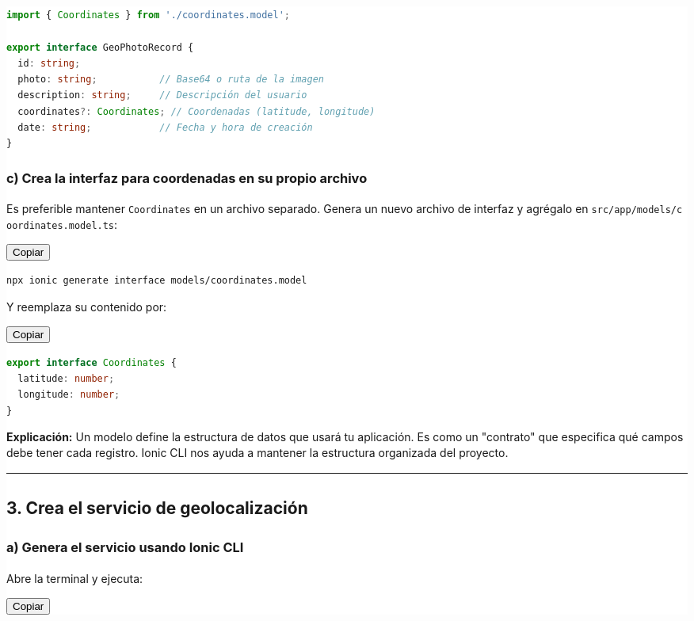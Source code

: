 ```typescript
import { Coordinates } from './coordinates.model';

export interface GeoPhotoRecord {
  id: string;
  photo: string;           // Base64 o ruta de la imagen
  description: string;     // Descripción del usuario
  coordinates?: Coordinates; // Coordenadas (latitude, longitude)
  date: string;            // Fecha y hora de creación
}
```
</div>

### c) Crea la interfaz para coordenadas en su propio archivo

Es preferible mantener `Coordinates` en un archivo separado. Genera un nuevo archivo de interfaz y agrégalo en `src/app/models/coordinates.model.ts`:

<div class="code-toolbar terminal">
  <button onclick="copyCode(this)">Copiar</button>

```bash
npx ionic generate interface models/coordinates.model
```
</div>

Y reemplaza su contenido por:

<div class="code-toolbar">
  <button onclick="copyCode(this)">Copiar</button>

```typescript
export interface Coordinates {
  latitude: number;
  longitude: number;
}
```
</div>

**Explicación:**
Un modelo define la estructura de datos que usará tu aplicación. Es como un "contrato" que especifica qué campos debe tener cada registro. Ionic CLI nos ayuda a mantener la estructura organizada del proyecto.

---

<a id="3-crea-el-servicio-de-geolocalizacion"></a>
## 3. Crea el servicio de geolocalización

### a) Genera el servicio usando Ionic CLI

Abre la terminal y ejecuta:

<div class="code-toolbar terminal">
  <button onclick="copyCode(this)">Copiar</button>
